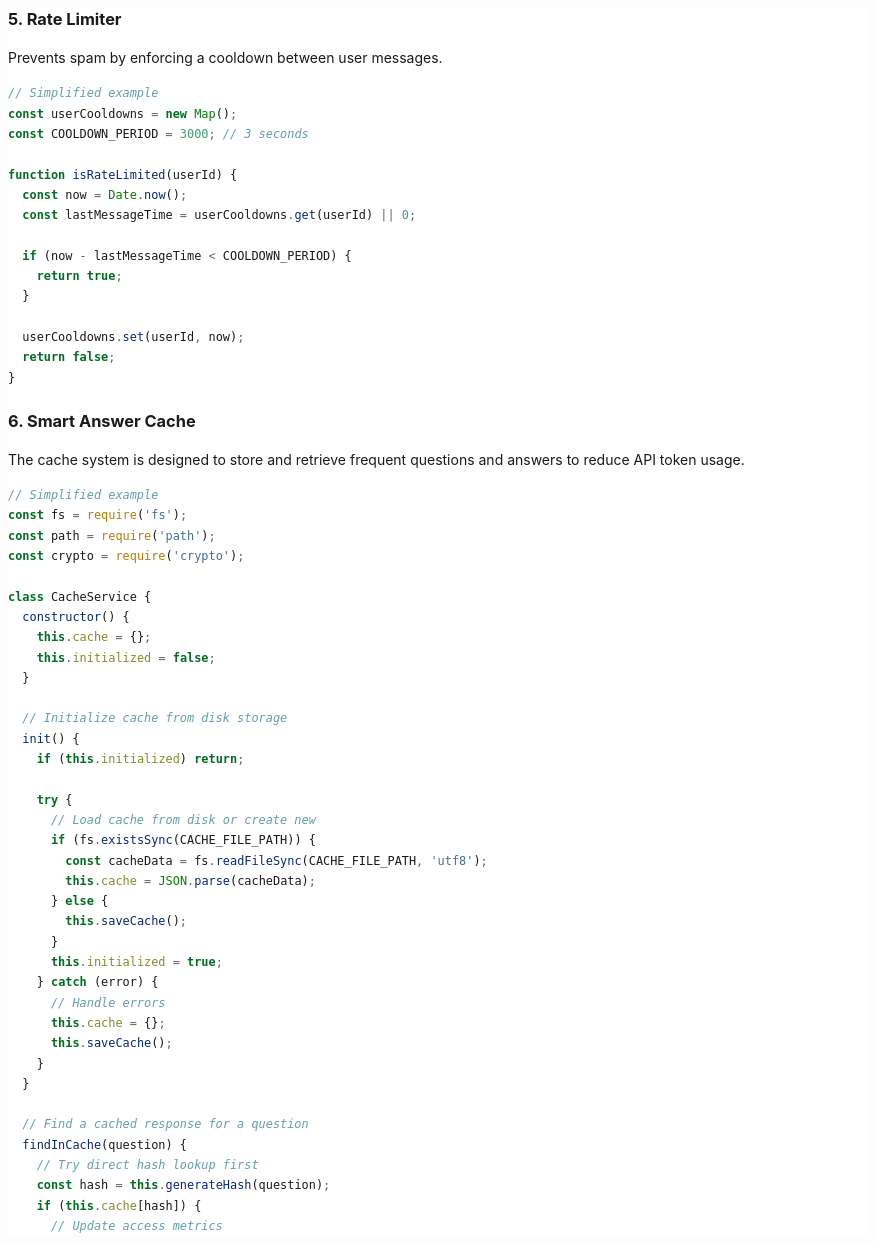 ### 5. Rate Limiter

Prevents spam by enforcing a cooldown between user messages.

```javascript
// Simplified example
const userCooldowns = new Map();
const COOLDOWN_PERIOD = 3000; // 3 seconds

function isRateLimited(userId) {
  const now = Date.now();
  const lastMessageTime = userCooldowns.get(userId) || 0;

  if (now - lastMessageTime < COOLDOWN_PERIOD) {
    return true;
  }

  userCooldowns.set(userId, now);
  return false;
}
```

### 6. Smart Answer Cache

The cache system is designed to store and retrieve frequent questions and answers to reduce API token usage.

```javascript
// Simplified example
const fs = require('fs');
const path = require('path');
const crypto = require('crypto');

class CacheService {
  constructor() {
    this.cache = {};
    this.initialized = false;
  }
  
  // Initialize cache from disk storage
  init() {
    if (this.initialized) return;
    
    try {
      // Load cache from disk or create new
      if (fs.existsSync(CACHE_FILE_PATH)) {
        const cacheData = fs.readFileSync(CACHE_FILE_PATH, 'utf8');
        this.cache = JSON.parse(cacheData);
      } else {
        this.saveCache();
      }
      this.initialized = true;
    } catch (error) {
      // Handle errors
      this.cache = {};
      this.saveCache();
    }
  }
  
  // Find a cached response for a question
  findInCache(question) {
    // Try direct hash lookup first
    const hash = this.generateHash(question);
    if (this.cache[hash]) {
      // Update access metrics
```